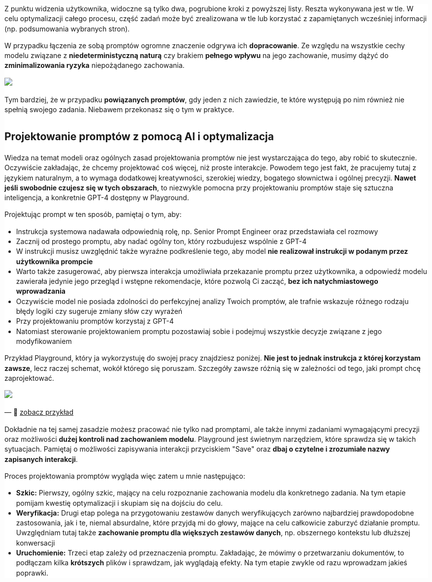 Z punktu widzenia użytkownika, widoczne są tylko dwa, pogrubione kroki z powyższej listy. Reszta wykonywana jest w tle. W celu optymalizacji całego procesu, część zadań może być zrealizowana w tle lub korzystać z zapamiętanych wcześniej informacji (np. podsumowania wybranych stron).

W przypadku łączenia ze sobą promptów ogromne znaczenie odgrywa ich **dopracowanie**. Ze względu na wszystkie cechy modelu związane z **niedeterministyczną naturą** czy brakiem **pełnego wpływu** na jego zachowanie, musimy dążyć do **zminimalizowania ryzyka** niepożądanego zachowania.

![](https://cloud.overment.com/perfect-b7ecffbf-8.png)

Tym bardziej, że w przypadku **powiązanych promptów**, gdy jeden z nich zawiedzie, te które występują po nim również nie spełnią swojego zadania. Niebawem przekonasz się o tym w praktyce.

## Projektowanie promptów z pomocą AI i optymalizacja

Wiedza na temat modeli oraz ogólnych zasad projektowania promptów nie jest wystarczająca do tego, aby robić to skutecznie. Oczywiście zakładając, że chcemy projektować coś więcej, niż proste interakcje. Powodem tego jest fakt, że pracujemy tutaj z językiem naturalnym, a to wymaga dodatkowej kreatywności, szerokiej wiedzy, bogatego słownictwa i ogólnej precyzji. **Nawet jeśli swobodnie czujesz się w tych obszarach**, to niezwykle pomocna przy projektowaniu promptów staje się sztuczna inteligencja, a konkretnie GPT-4 dostępny w Playground.

Projektując prompt w ten sposób, pamiętaj o tym, aby: 

- Instrukcja systemowa nadawała odpowiednią rolę, np. Senior Prompt Engineer oraz przedstawiała cel rozmowy
- Zacznij od prostego promptu, aby nadać ogólny ton, który rozbudujesz wspólnie z GPT-4
- W instrukcji musisz uwzględnić także wyraźne podkreślenie tego, aby model **nie realizował instrukcji w podanym przez użytkownika prompcie**
- Warto także zasugerować, aby pierwsza interakcja umożliwiała przekazanie promptu przez użytkownika, a odpowiedź modelu zawierała jedynie jego przegląd i wstępne rekomendacje, które pozwolą Ci zacząć, **bez ich natychmiastowego wprowadzania**
- Oczywiście model nie posiada zdolności do perfekcyjnej analizy Twoich promptów, ale trafnie wskazuje różnego rodzaju błędy logiki czy sugeruje zmiany słów czy wyrażeń
- Przy projektowaniu promptów korzystaj z GPT-4
- Natomiast sterowanie projektowaniem promptu pozostawiaj sobie i podejmuj wszystkie decyzje związane z jego modyfikowaniem

Przykład Playground, który ja wykorzystuję do swojej pracy znajdziesz poniżej. **Nie jest to jednak instrukcja z której korzystam zawsze**, lecz raczej schemat, wokół którego się poruszam. Szczegóły zawsze różnią się w zależności od tego, jaki prompt chcę zaprojektować. 

![](https://cloud.overment.com/design-38c47cc0-2.png)

— 🔗 [zobacz przykład](https://platform.openai.com/playground/p/Cx1IqImlXBnW5LORydujRUKY?model=gpt-4)

Dokładnie na tej samej zasadzie możesz pracować nie tylko nad promptami, ale także innymi zadaniami wymagającymi precyzji oraz możliwości **dużej kontroli nad zachowaniem modelu**. Playground jest świetnym narzędziem, które sprawdza się w takich sytuacjach. Pamiętaj o możliwości zapisywania interakcji przyciskiem "Save" oraz **dbaj o czytelne i zrozumiałe nazwy zapisanych interakcji**. 

Proces projektowania promptów wygląda więc zatem u mnie następująco: 

- **Szkic:** Pierwszy, ogólny szkic, mający na celu rozpoznanie zachowania modelu dla konkretnego zadania. Na tym etapie pomijam kwestię optymalizacji i skupiam się na dojściu do celu.
- **Weryfikacja:** Drugi etap polega na przygotowaniu zestawów danych weryfikujących zarówno najbardziej prawdopodobne zastosowania, jak i te, niemal absurdalne, które przyjdą mi do głowy, mające na celu całkowicie zaburzyć działanie promptu. Uwzględniam tutaj także **zachowanie promptu dla większych zestawów danych**, np. obszernego kontekstu lub dłuższej konwersacji
- **Uruchomienie:** Trzeci etap zależy od przeznaczenia promptu. Zakładając, że mówimy o przetwarzaniu dokumentów, to podłączam kilka **krótszych** plików i sprawdzam, jak wyglądają efekty. Na tym etapie zwykle od razu wprowadzam jakieś poprawki.